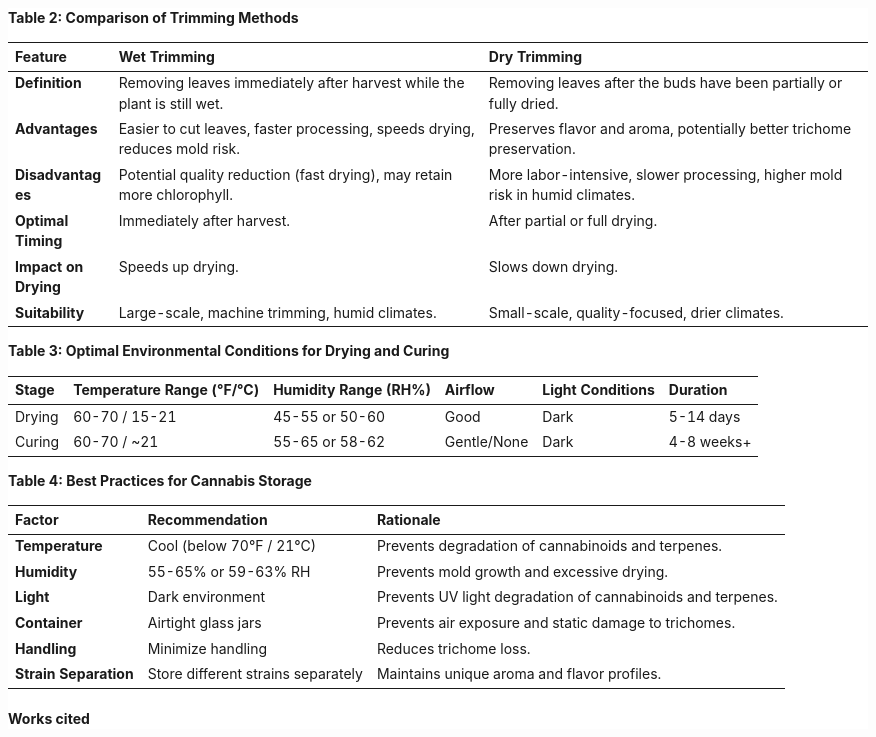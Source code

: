**Table 2: Comparison of Trimming Methods**

| Feature | Wet Trimming | Dry Trimming |
| :---- | :---- | :---- |
| **Definition** | Removing leaves immediately after harvest while the plant is still wet. | Removing leaves after the buds have been partially or fully dried. |
| **Advantages** | Easier to cut leaves, faster processing, speeds drying, reduces mold risk. | Preserves flavor and aroma, potentially better trichome preservation. |
| **Disadvantages** | Potential quality reduction (fast drying), may retain more chlorophyll. | More labor-intensive, slower processing, higher mold risk in humid climates. |
| **Optimal Timing** | Immediately after harvest. | After partial or full drying. |
| **Impact on Drying** | Speeds up drying. | Slows down drying. |
| **Suitability** | Large-scale, machine trimming, humid climates. | Small-scale, quality-focused, drier climates. |

**Table 3: Optimal Environmental Conditions for Drying and Curing**

| Stage | Temperature Range (°F/°C) | Humidity Range (RH%) | Airflow | Light Conditions | Duration |
| :---- | :---- | :---- | :---- | :---- | :---- |
| Drying | 60-70 / 15-21 | 45-55 or 50-60 | Good | Dark | 5-14 days |
| Curing | 60-70 / \~21 | 55-65 or 58-62 | Gentle/None | Dark | 4-8 weeks+ |

**Table 4: Best Practices for Cannabis Storage**

| Factor | Recommendation | Rationale |
| :---- | :---- | :---- |
| **Temperature** | Cool (below 70°F / 21°C) | Prevents degradation of cannabinoids and terpenes. |
| **Humidity** | 55-65% or 59-63% RH | Prevents mold growth and excessive drying. |
| **Light** | Dark environment | Prevents UV light degradation of cannabinoids and terpenes. |
| **Container** | Airtight glass jars | Prevents air exposure and static damage to trichomes. |
| **Handling** | Minimize handling | Reduces trichome loss. |
| **Strain Separation** | Store different strains separately | Maintains unique aroma and flavor profiles. |

#### **Works cited**
